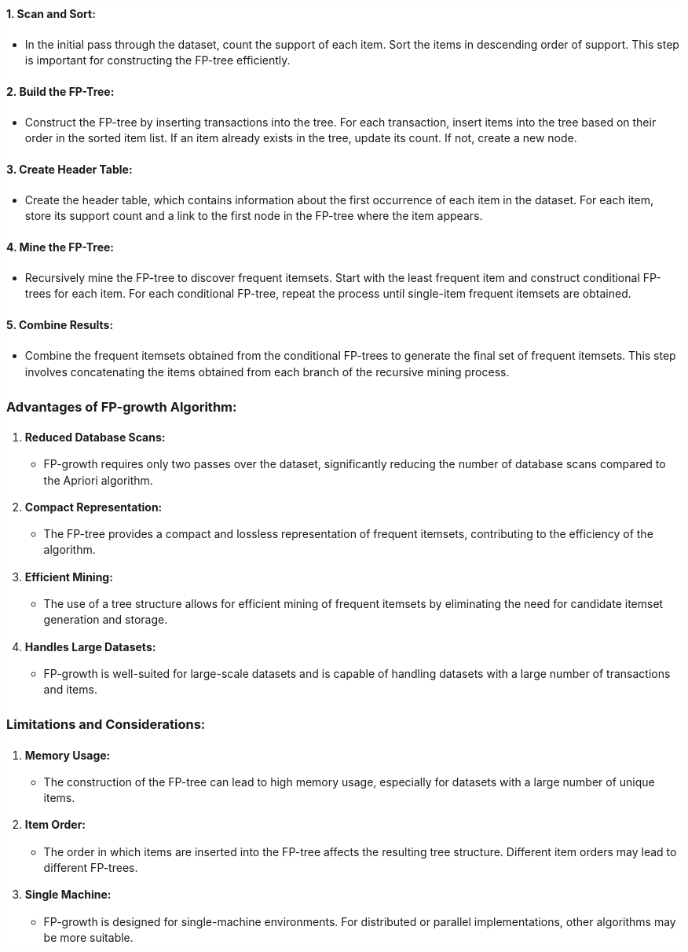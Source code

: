 #### 1. **Scan and Sort:**
   - In the initial pass through the dataset, count the support of each item. Sort the items in descending order of support. This step is important for constructing the FP-tree efficiently.

#### 2. **Build the FP-Tree:**
   - Construct the FP-tree by inserting transactions into the tree. For each transaction, insert items into the tree based on their order in the sorted item list. If an item already exists in the tree, update its count. If not, create a new node.

#### 3. **Create Header Table:**
   - Create the header table, which contains information about the first occurrence of each item in the dataset. For each item, store its support count and a link to the first node in the FP-tree where the item appears.

#### 4. **Mine the FP-Tree:**
   - Recursively mine the FP-tree to discover frequent itemsets. Start with the least frequent item and construct conditional FP-trees for each item. For each conditional FP-tree, repeat the process until single-item frequent itemsets are obtained.

#### 5. **Combine Results:**
   - Combine the frequent itemsets obtained from the conditional FP-trees to generate the final set of frequent itemsets. This step involves concatenating the items obtained from each branch of the recursive mining process.

### Advantages of FP-growth Algorithm:

1. **Reduced Database Scans:**
   - FP-growth requires only two passes over the dataset, significantly reducing the number of database scans compared to the Apriori algorithm.

2. **Compact Representation:**
   - The FP-tree provides a compact and lossless representation of frequent itemsets, contributing to the efficiency of the algorithm.

3. **Efficient Mining:**
   - The use of a tree structure allows for efficient mining of frequent itemsets by eliminating the need for candidate itemset generation and storage.

4. **Handles Large Datasets:**
   - FP-growth is well-suited for large-scale datasets and is capable of handling datasets with a large number of transactions and items.

### Limitations and Considerations:

1. **Memory Usage:**
   - The construction of the FP-tree can lead to high memory usage, especially for datasets with a large number of unique items.

2. **Item Order:**
   - The order in which items are inserted into the FP-tree affects the resulting tree structure. Different item orders may lead to different FP-trees.

3. **Single Machine:**
   - FP-growth is designed for single-machine environments. For distributed or parallel implementations, other algorithms may be more suitable.
